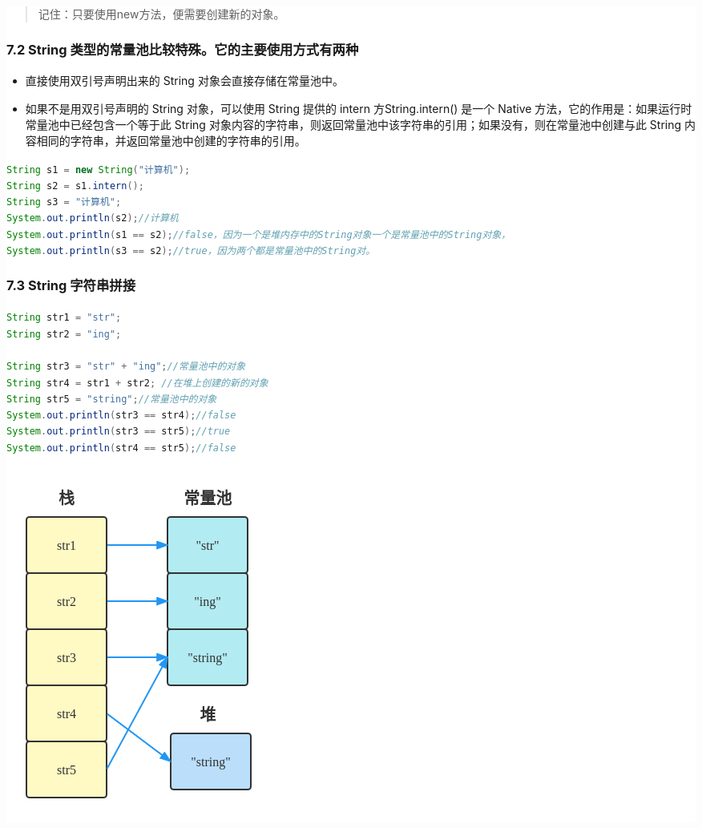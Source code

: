 > 记住：只要使用new方法，便需要创建新的对象。



### 7.2 String 类型的常量池比较特殊。它的主要使用方式有两种

* 直接使用双引号声明出来的 String 对象会直接存储在常量池中。

* 如果不是用双引号声明的 String 对象，可以使用 String 提供的 intern 方String.intern() 是一个 Native 方法，它的作用是：如果运行时常量池中已经包含一个等于此 String 对象内容的字符串，则返回常量池中该字符串的引用；如果没有，则在常量池中创建与此 String 内容相同的字符串，并返回常量池中创建的字符串的引用。

```java
String s1 = new String("计算机");
String s2 = s1.intern();
String s3 = "计算机";
System.out.println(s2);//计算机
System.out.println(s1 == s2);//false，因为一个是堆内存中的String对象一个是常量池中的String对象，
System.out.println(s3 == s2);//true，因为两个都是常量池中的String对。
```



### 7.3 String 字符串拼接

```java
String str1 = "str";
String str2 = "ing";

String str3 = "str" + "ing";//常量池中的对象
String str4 = str1 + str2; //在堆上创建的新的对象	  
String str5 = "string";//常量池中的对象
System.out.println(str3 == str4);//false
System.out.println(str3 == str5);//true
System.out.println(str4 == str5);//false
```

![String](./img/String.png)
